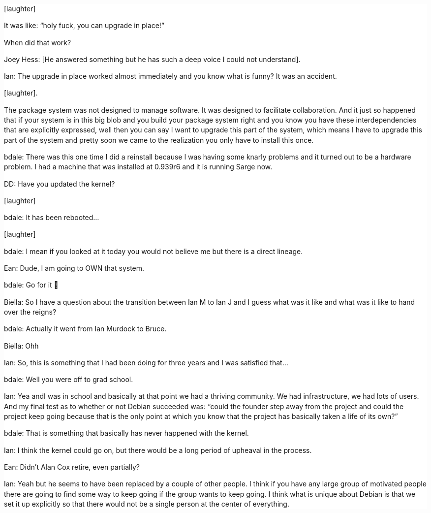 [laughter]

It was like: “holy fuck, you can upgrade in place!”

When did that work?

Joey Hess: [He answered something but he has such a deep voice I could not understand].

Ian: The upgrade in place worked almost immediately and you know what is funny? It was an accident.

[laughter].

The package system was not designed to manage software. It was designed to facilitate collaboration. And it just so happened that if your system is in this big blob and you build your package system right and you know you have these interdependencies that are explicitly expressed, well then you can say I want to upgrade this part of the system, which means I have to upgrade this part of the system and pretty soon we came to the realization you only have to install this once.

bdale: There was this one time I did a reinstall because I was having some knarly problems and it turned out to be a hardware problem. I had a machine that was installed at 0.939r6 and it is running Sarge now.

DD: Have you updated the kernel?

[laughter]

bdale: It has been rebooted…

[laughter]

bdale: I mean if you looked at it today you would not believe me but there is a direct lineage.

Ean: Dude, I am going to OWN that system.

bdale: Go for it 🙂

Biella: So I have a question about the transition between Ian M to Ian J and I guess what was it like and what was it like to hand over the reigns?

bdale: Actually it went from Ian Murdock to Bruce.

Biella: Ohh

Ian: So, this is something that I had been doing for three years and I was satisfied that…

bdale: Well you were off to grad school.

Ian: Yea andI was in school and basically at that point we had a thriving community. We had infrastructure, we had lots of users. And my final test as to whether or not Debian succeeded was: “could the founder step away from the project and could the project keep going because that is the only point at which you know that the project has basically taken a life of its own?”

bdale: That is something that basically has never happened with the kernel.

Ian: I think the kernel could go on, but there would be a long period of upheaval in the process.

Ean: Didn’t Alan Cox retire, even partially?

Ian: Yeah but he seems to have been replaced by a couple of other people. I think if you have any large group of motivated people there are going to find some way to keep going if the group wants to keep going. I think what is unique about Debian is that we set it up explicitly so that there would not be a single person at the center of everything.
